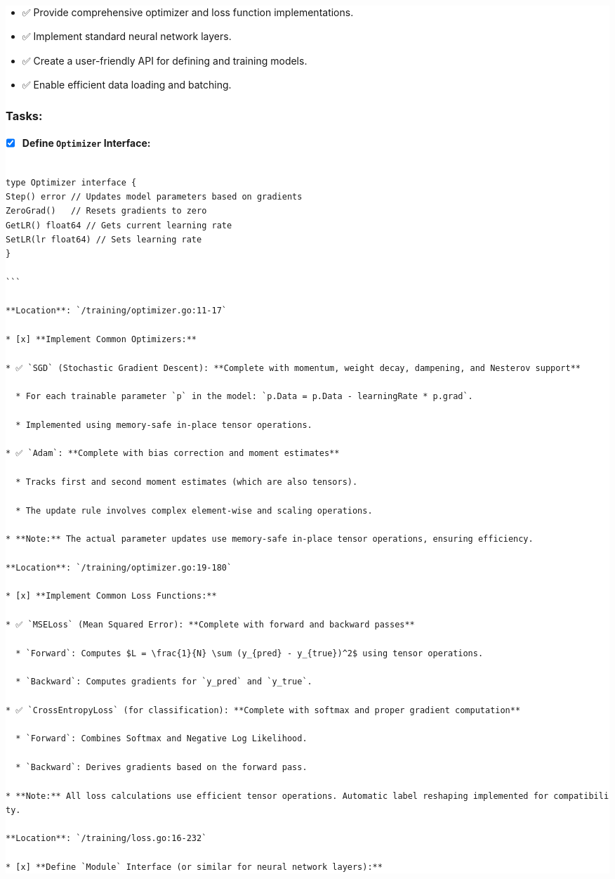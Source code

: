 * ✅ Provide comprehensive optimizer and loss function implementations.

* ✅ Implement standard neural network layers.

* ✅ Create a user-friendly API for defining and training models.

* ✅ Enable efficient data loading and batching.

### Tasks:

* [x] **Define `Optimizer` Interface:**

````

type Optimizer interface {
Step() error // Updates model parameters based on gradients
ZeroGrad()   // Resets gradients to zero
GetLR() float64 // Gets current learning rate
SetLR(lr float64) // Sets learning rate
}

```

**Location**: `/training/optimizer.go:11-17`

* [x] **Implement Common Optimizers:**

* ✅ `SGD` (Stochastic Gradient Descent): **Complete with momentum, weight decay, dampening, and Nesterov support**

  * For each trainable parameter `p` in the model: `p.Data = p.Data - learningRate * p.grad`.

  * Implemented using memory-safe in-place tensor operations.

* ✅ `Adam`: **Complete with bias correction and moment estimates**

  * Tracks first and second moment estimates (which are also tensors).

  * The update rule involves complex element-wise and scaling operations.

* **Note:** The actual parameter updates use memory-safe in-place tensor operations, ensuring efficiency.

**Location**: `/training/optimizer.go:19-180`

* [x] **Implement Common Loss Functions:**

* ✅ `MSELoss` (Mean Squared Error): **Complete with forward and backward passes**

  * `Forward`: Computes $L = \frac{1}{N} \sum (y_{pred} - y_{true})^2$ using tensor operations.

  * `Backward`: Computes gradients for `y_pred` and `y_true`.

* ✅ `CrossEntropyLoss` (for classification): **Complete with softmax and proper gradient computation**

  * `Forward`: Combines Softmax and Negative Log Likelihood.

  * `Backward`: Derives gradients based on the forward pass.

* **Note:** All loss calculations use efficient tensor operations. Automatic label reshaping implemented for compatibility.

**Location**: `/training/loss.go:16-232`

* [x] **Define `Module` Interface (or similar for neural network layers):**
````